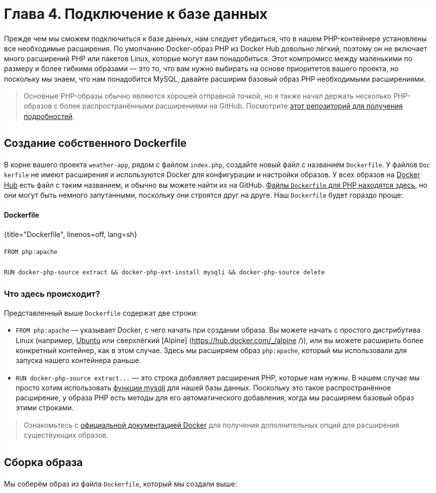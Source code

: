 # Глава 4. Подключение к базе данных

Прежде чем мы сможем подключиться к базе данных, нам следует убедиться, что в нашем PHP-контейнере установлены все необходимые расширения. По умолчанию Docker-образ PHP из Docker Hub довольно лёгкий, поэтому он не включает много расширений PHP или пакетов Linux, которые могут вам понадобиться. Этот компромисс между маленькими по размеру и более гибкими образами — это то, что вам нужно выбирать на основе приоритетов вашего проекта, но поскольку мы знаем, что нам понадобится MySQL, давайте расширим базовый образ PHP необходимыми расширениями.

> Основные PHP-образы обычно являются хорошей отправной точкой, но я также начал держать несколько PHP-образов с более распространёнными расширениями на GitHub. Посмотрите [этот репозиторий для получения подробностей](https://github.com/shiphp/dockerfiles).

## Создание собственного Dockerfile

В корне вашего проекта `weather-app`, рядом с файлом `index.php`, создайте новый файл с названием `Dockerfile`. У файлов `Dockerfile` не имеют расширения и используются Docker для конфигурации и настройки образов. У всех образов на [Docker Hub](https://hub.docker.com/) есть файл с таким названием, и обычно вы можете найти их на GitHub. [Файлы `Dockerfile` для PHP находятся здесь](https://github.com/docker-library/php), но они могут быть немного запутанными, поскольку они строятся друг на друге. Наш `Dockerfile` будет гораздо проще:

#### Dockerfile

{title="Dockerfile", linenos=off, lang=sh}
~~~~~~~
FROM php:apache

RUN docker-php-source extract && docker-php-ext-install mysqli && docker-php-source delete
~~~~~~~

### Что здесь происходит?

Представленный выше `Dockerfile` содержат две строки:

* `FROM php:apache` — указывает Docker, с чего начать при создании образа. Вы можете начать с простого дистрибутива Linux (например, [Ubuntu](https://hub.docker.com/_/ubuntu/) или сверхлёгкий [Alpine] (https://hub.docker.com/_/alpine /)), или вы можете расширить более конкретный контейнер, как в этом случае. Здесь мы расширяем образ `php:apache`, который мы использовали для запуска нашего контейнера раньше.

* `RUN docker-php-source extract...` — это строка добавляет расширения PHP, которые нам нужны. В нашем случае мы просто хотим использовать [функции mysqli](http://php.net/manual/ru/book.mysqli.php) для нашей базы данных. Поскольку это такое распространённое расширение, у образа PHP есть методы для его автоматического добавления, когда мы расширяем базовый образ этими строками.

> Ознакомьтесь с [официальной документацией Docker](https://docs.docker.com/engine/reference/builder/) для получения дополнительных опций для расширения существующих образов.

## Сборка образа

Мы соберём образ из файла `Dockerfile`, который мы создали выше:
